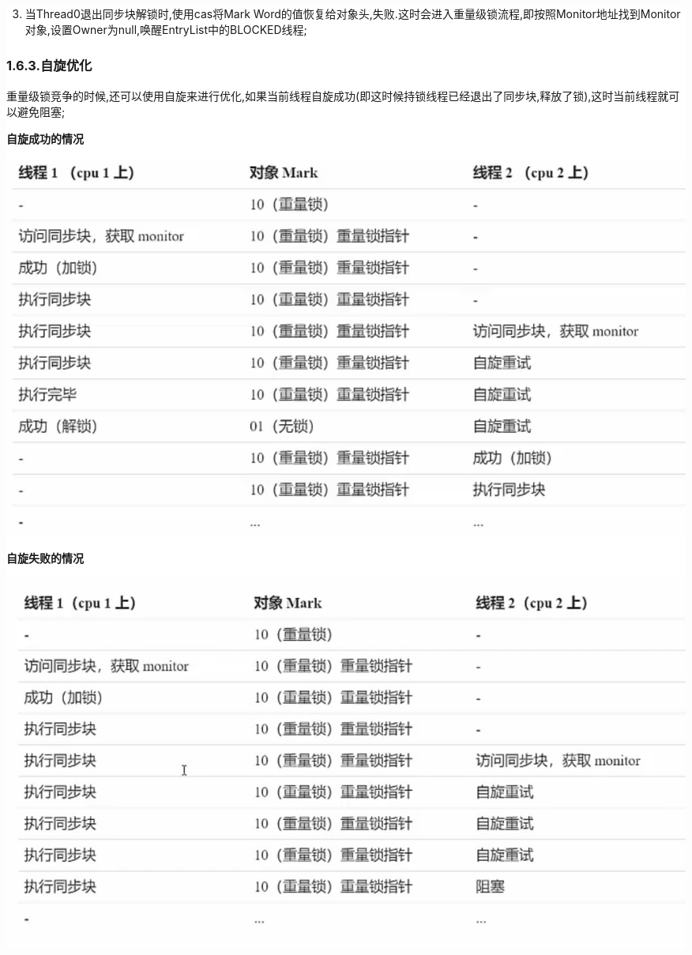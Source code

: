 3. 当Thread0退出同步块解锁时,使用cas将Mark Word的值恢复给对象头,失败.这时会进入重量级锁流程,即按照Monitor地址找到Monitor对象,设置Owner为null,唤醒EntryList中的BLOCKED线程;

### 1.6.3.自旋优化

重量级锁竞争的时候,还可以使用自旋来进行优化,如果当前线程自旋成功(即这时候持锁线程已经退出了同步块,释放了锁),这时当前线程就可以避免阻塞;

**自旋成功的情况**

![image-20200405141702334](Java并发编程02.assets/image-20200405141702334.png)

**自旋失败的情况**

![image-20200405141950217](Java并发编程02.assets/image-20200405141950217.png)
